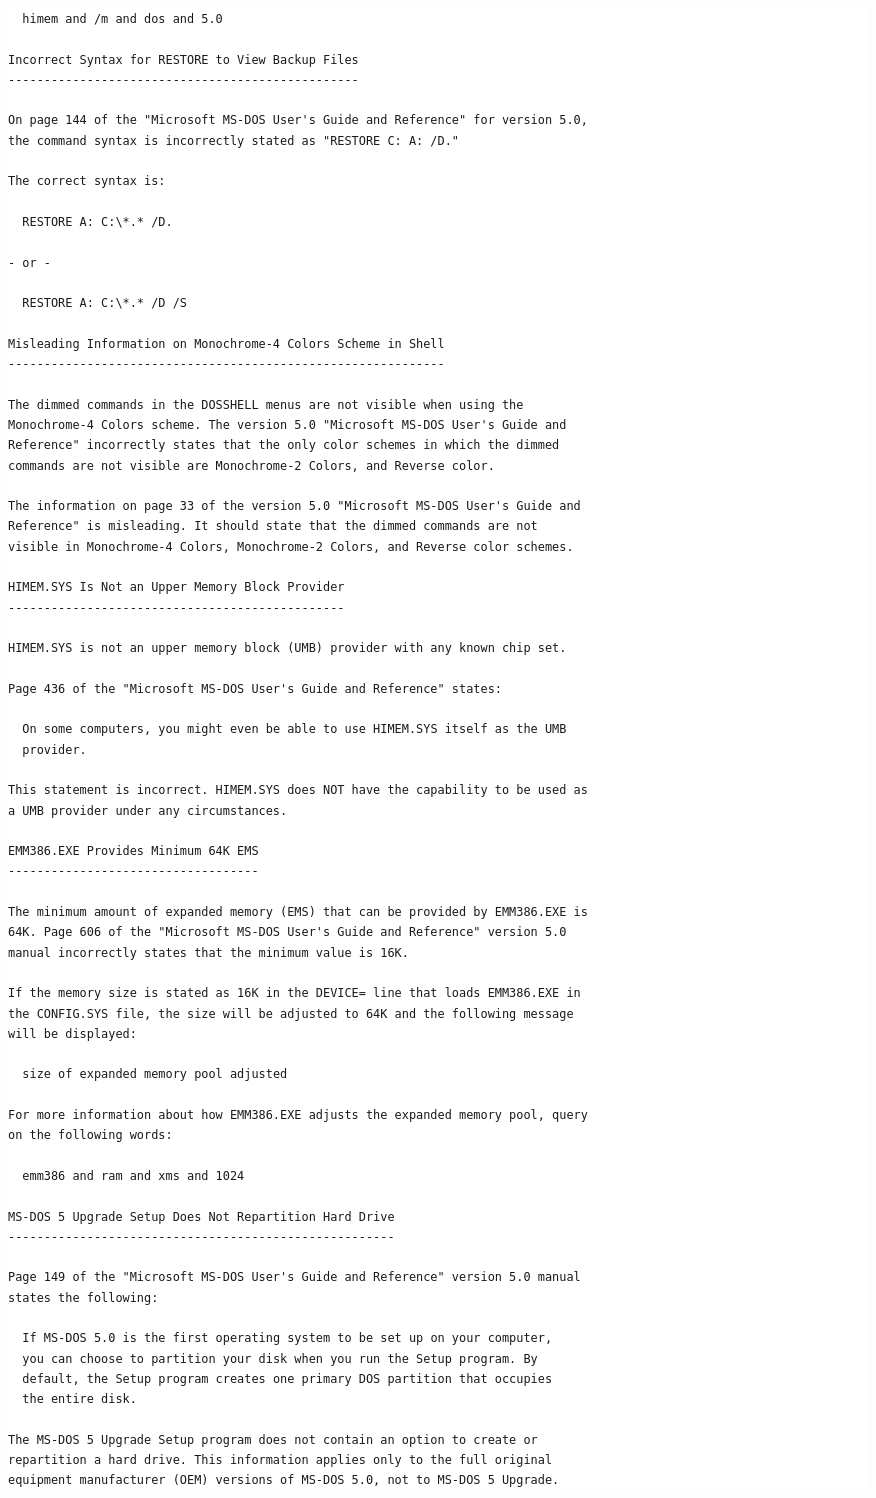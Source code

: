 	  himem and /m and dos and 5.0
	
	Incorrect Syntax for RESTORE to View Backup Files
	-------------------------------------------------
	
	On page 144 of the "Microsoft MS-DOS User's Guide and Reference" for version 5.0,
	the command syntax is incorrectly stated as "RESTORE C: A: /D."
	
	The correct syntax is:
	
	  RESTORE A: C:\*.* /D.
	
	- or -
	
	  RESTORE A: C:\*.* /D /S
	
	Misleading Information on Monochrome-4 Colors Scheme in Shell
	-------------------------------------------------------------
	
	The dimmed commands in the DOSSHELL menus are not visible when using the
	Monochrome-4 Colors scheme. The version 5.0 "Microsoft MS-DOS User's Guide and
	Reference" incorrectly states that the only color schemes in which the dimmed
	commands are not visible are Monochrome-2 Colors, and Reverse color.
	
	The information on page 33 of the version 5.0 "Microsoft MS-DOS User's Guide and
	Reference" is misleading. It should state that the dimmed commands are not
	visible in Monochrome-4 Colors, Monochrome-2 Colors, and Reverse color schemes.
	
	HIMEM.SYS Is Not an Upper Memory Block Provider
	-----------------------------------------------
	
	HIMEM.SYS is not an upper memory block (UMB) provider with any known chip set.
	
	Page 436 of the "Microsoft MS-DOS User's Guide and Reference" states:
	
	  On some computers, you might even be able to use HIMEM.SYS itself as the UMB
	  provider.
	
	This statement is incorrect. HIMEM.SYS does NOT have the capability to be used as
	a UMB provider under any circumstances.
	
	EMM386.EXE Provides Minimum 64K EMS
	-----------------------------------
	
	The minimum amount of expanded memory (EMS) that can be provided by EMM386.EXE is
	64K. Page 606 of the "Microsoft MS-DOS User's Guide and Reference" version 5.0
	manual incorrectly states that the minimum value is 16K.
	
	If the memory size is stated as 16K in the DEVICE= line that loads EMM386.EXE in
	the CONFIG.SYS file, the size will be adjusted to 64K and the following message
	will be displayed:
	
	  size of expanded memory pool adjusted
	
	For more information about how EMM386.EXE adjusts the expanded memory pool, query
	on the following words:
	
	  emm386 and ram and xms and 1024
	
	MS-DOS 5 Upgrade Setup Does Not Repartition Hard Drive
	------------------------------------------------------
	
	Page 149 of the "Microsoft MS-DOS User's Guide and Reference" version 5.0 manual
	states the following:
	
	  If MS-DOS 5.0 is the first operating system to be set up on your computer,
	  you can choose to partition your disk when you run the Setup program. By
	  default, the Setup program creates one primary DOS partition that occupies
	  the entire disk.
	
	The MS-DOS 5 Upgrade Setup program does not contain an option to create or
	repartition a hard drive. This information applies only to the full original
	equipment manufacturer (OEM) versions of MS-DOS 5.0, not to MS-DOS 5 Upgrade.
	